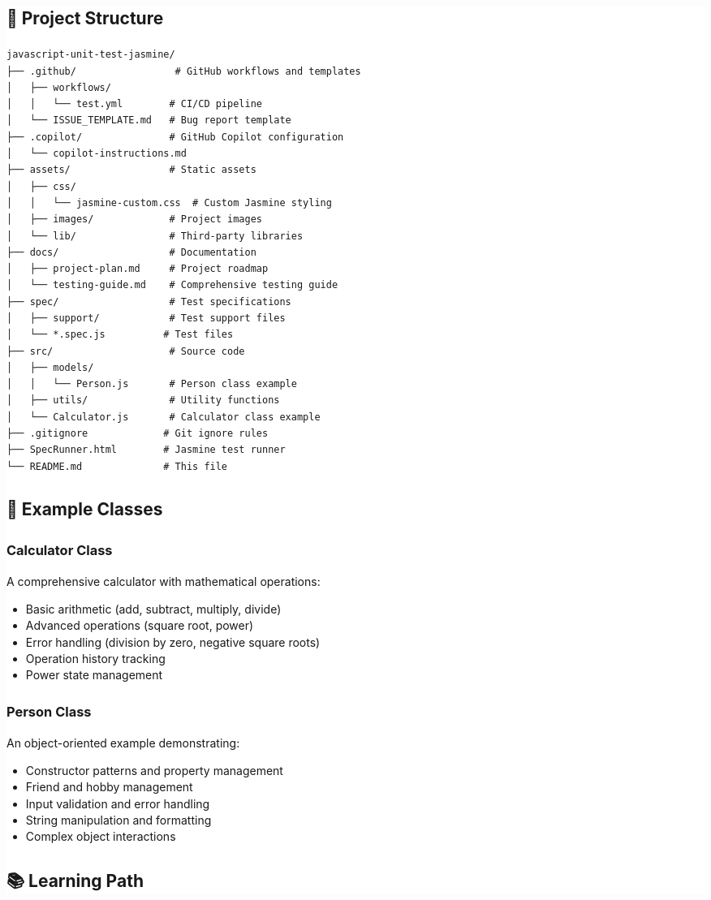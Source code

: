 ## 📁 Project Structure

```
javascript-unit-test-jasmine/
├── .github/                 # GitHub workflows and templates
│   ├── workflows/
│   │   └── test.yml        # CI/CD pipeline
│   └── ISSUE_TEMPLATE.md   # Bug report template
├── .copilot/               # GitHub Copilot configuration
│   └── copilot-instructions.md
├── assets/                 # Static assets
│   ├── css/
│   │   └── jasmine-custom.css  # Custom Jasmine styling
│   ├── images/             # Project images
│   └── lib/                # Third-party libraries
├── docs/                   # Documentation
│   ├── project-plan.md     # Project roadmap
│   └── testing-guide.md    # Comprehensive testing guide
├── spec/                   # Test specifications
│   ├── support/            # Test support files
│   └── *.spec.js          # Test files
├── src/                    # Source code
│   ├── models/
│   │   └── Person.js       # Person class example
│   ├── utils/              # Utility functions
│   └── Calculator.js       # Calculator class example
├── .gitignore             # Git ignore rules
├── SpecRunner.html        # Jasmine test runner
└── README.md              # This file
```

## 🧪 Example Classes

### Calculator Class
A comprehensive calculator with mathematical operations:
- Basic arithmetic (add, subtract, multiply, divide)
- Advanced operations (square root, power)
- Error handling (division by zero, negative square roots)
- Operation history tracking
- Power state management

### Person Class  
An object-oriented example demonstrating:
- Constructor patterns and property management
- Friend and hobby management
- Input validation and error handling
- String manipulation and formatting
- Complex object interactions

## 📚 Learning Path
